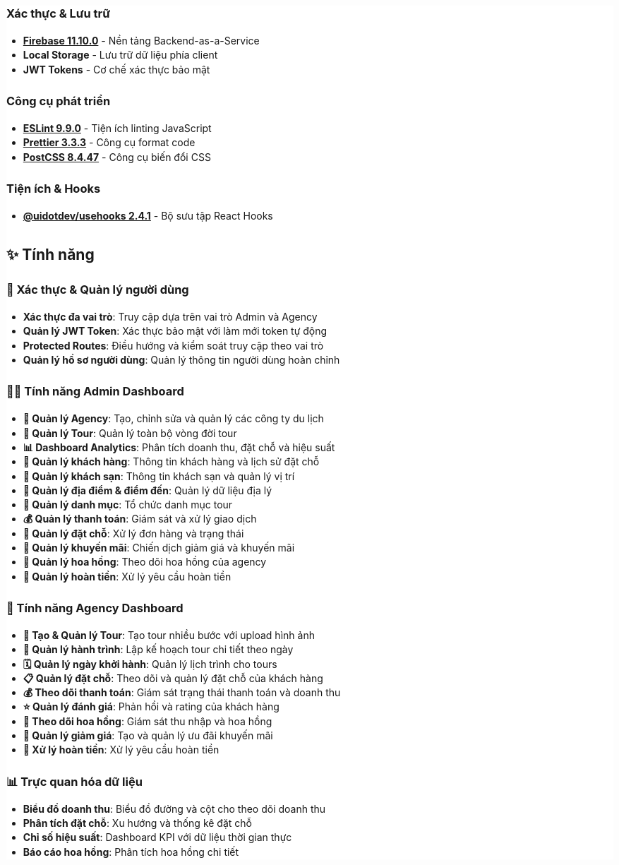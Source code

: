 ### Xác thực & Lưu trữ
-   **[Firebase 11.10.0](https://firebase.google.com/)** - Nền tảng Backend-as-a-Service
-   **Local Storage** - Lưu trữ dữ liệu phía client
-   **JWT Tokens** - Cơ chế xác thực bảo mật

### Công cụ phát triển
-   **[ESLint 9.9.0](https://eslint.org/)** - Tiện ích linting JavaScript
-   **[Prettier 3.3.3](https://prettier.io/)** - Công cụ format code
-   **[PostCSS 8.4.47](https://postcss.org/)** - Công cụ biến đổi CSS

### Tiện ích & Hooks
-   **[@uidotdev/usehooks 2.4.1](https://usehooks.com/)** - Bộ sưu tập React Hooks

## <a name="features">✨ Tính năng</a>

### 🔐 Xác thực & Quản lý người dùng
- **Xác thực đa vai trò**: Truy cập dựa trên vai trò Admin và Agency
- **Quản lý JWT Token**: Xác thực bảo mật với làm mới token tự động
- **Protected Routes**: Điều hướng và kiểm soát truy cập theo vai trò
- **Quản lý hồ sơ người dùng**: Quản lý thông tin người dùng hoàn chỉnh

### 👨‍💼 Tính năng Admin Dashboard
- **🏢 Quản lý Agency**: Tạo, chỉnh sửa và quản lý các công ty du lịch
- **🎯 Quản lý Tour**: Quản lý toàn bộ vòng đời tour
- **📊 Dashboard Analytics**: Phân tích doanh thu, đặt chỗ và hiệu suất
- **👥 Quản lý khách hàng**: Thông tin khách hàng và lịch sử đặt chỗ
- **🏨 Quản lý khách sạn**: Thông tin khách sạn và quản lý vị trí
- **📍 Quản lý địa điểm & điểm đến**: Quản lý dữ liệu địa lý
- **🎫 Quản lý danh mục**: Tổ chức danh mục tour
- **💰 Quản lý thanh toán**: Giám sát và xử lý giao dịch
- **📝 Quản lý đặt chỗ**: Xử lý đơn hàng và trạng thái
- **🎁 Quản lý khuyến mãi**: Chiến dịch giảm giá và khuyến mãi
- **💼 Quản lý hoa hồng**: Theo dõi hoa hồng của agency
- **💸 Quản lý hoàn tiền**: Xử lý yêu cầu hoàn tiền

### 🏢 Tính năng Agency Dashboard
- **🎯 Tạo & Quản lý Tour**: Tạo tour nhiều bước với upload hình ảnh
- **📅 Quản lý hành trình**: Lập kế hoạch tour chi tiết theo ngày
- **🗓️ Quản lý ngày khởi hành**: Quản lý lịch trình cho tours
- **📋 Quản lý đặt chỗ**: Theo dõi và quản lý đặt chỗ của khách hàng
- **💰 Theo dõi thanh toán**: Giám sát trạng thái thanh toán và doanh thu
- **⭐ Quản lý đánh giá**: Phản hồi và rating của khách hàng
- **💼 Theo dõi hoa hồng**: Giám sát thu nhập và hoa hồng
- **🎁 Quản lý giảm giá**: Tạo và quản lý ưu đãi khuyến mãi
- **💸 Xử lý hoàn tiền**: Xử lý yêu cầu hoàn tiền

### 📊 Trực quan hóa dữ liệu
- **Biểu đồ doanh thu**: Biểu đồ đường và cột cho theo dõi doanh thu
- **Phân tích đặt chỗ**: Xu hướng và thống kê đặt chỗ
- **Chỉ số hiệu suất**: Dashboard KPI với dữ liệu thời gian thực
- **Báo cáo hoa hồng**: Phân tích hoa hồng chi tiết
